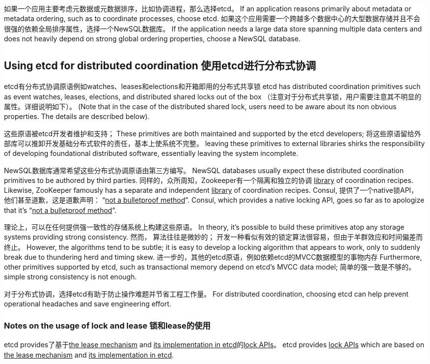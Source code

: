 如果一个应用主要考虑元数据或元数据排序，比如协调进程，那么选择etcd。
If an application reasons primarily about metadata or metadata ordering, such as to coordinate processes, choose etcd. 
如果这个应用需要一个跨越多个数据中心的大型数据存储并且不会很强的依赖全局排序属性，选择一个NewSQL数据库。
If the application needs a large data store spanning multiple data centers and does not heavily depend on strong global ordering properties, choose a NewSQL database.

## Using etcd for distributed coordination 使用etcd进行分布式协调

etcd有分布式协调原语例如watches、leases和elections和开箱即用的分布式共享锁
etcd has distributed coordination primitives such as event watches, leases, elections, and distributed shared locks out of the box
（注意对于分布式共享锁，用户需要注意其不明显的属性。详细说明如下）。
 (Note that in the case of the distributed shared lock, users need to be aware about its non obvious properties. The details are described below). 
 
 这些原语被etcd开发者维护和支持； 
 These primitives are both maintained and supported by the etcd developers; 
 将这些原语留给外部库可以推卸开发基础分布式软件的责任，基本上使系统不完整。
 leaving these primitives to external libraries shirks the responsibility of developing foundational distributed software, essentially leaving the system incomplete.
 
 NewSQL数据库通常希望这些分布式协调原语由第三方编写。
  NewSQL databases usually expect these distributed coordination primitives to be authored by third parties. 
  同样的，众所周知，Zookeeper有一个隔离和独立的协调 [library][curator] of coordination recipes.
  Likewise, ZooKeeper famously has a separate and independent [library][curator] of coordination recipes. 
  Consul, 提供了一个native锁API， 他们甚至道歉，这是道歉声明： “[not a bulletproof method][consul-bulletproof]”.
  Consul, which provides a native locking API, goes so far as to apologize that it’s “[not a bulletproof method][consul-bulletproof]”.

理论上，可以在任何提供强一致性的存储系统上构建这些原语。
In theory, it’s possible to build these primitives atop any storage systems providing strong consistency. 
然而， 算法往往是微妙的； 开发一种看似有效的锁定算法很容易，但由于羊群效应和时间偏差而终止。
However, the algorithms tend to be subtle; it is easy to develop a locking algorithm that appears to work, only to suddenly break due to  thundering herd and timing skew. 
进一步的，其他的etcd原语，例如依赖etcd的MVCC数据模型的事物内存
Furthermore, other primitives supported by etcd, such as transactional memory depend on etcd’s MVCC data model; 
简单的强一致是不够的。
simple strong consistency is not enough.

对于分布式协调，选择etcd有助于防止操作难题并节省工程工作量。
For distributed coordination, choosing etcd can help prevent operational headaches and save engineering effort.

### Notes on the usage of lock and lease 锁和lease的使用
etcd provides了基于[the lease mechanism][lease] and [its implementation in etcd][etcdlease]的[lock APIs][etcd-v3lock]。
etcd provides [lock APIs][etcd-v3lock] which are based on [the lease mechanism][lease] and [its implementation in etcd][etcdlease]. 


[chubby]: https://research.google/pubs/pub27897/
[cockroach]: https://github.com/cockroachdb/cockroach
[cockroach-grant]: https://www.cockroachlabs.com/docs/stable/grant.html
[consul-acl]: https://www.consul.io/docs/security/acl
[consul-bulletproof]: https://www.consul.io/docs/dynamic-app-config/sessions
[consul-json]: https://www.consul.io/api-docs#formatted-json-output
[consul-linread]: https://www.consul.io/api-docs#consistency
[consul-lock]: https://www.consul.io/commands/lock
[consul-reconfig]: https://learn.hashicorp.com/tutorials/consul/add-remove-servers?in=consul/day-2-operations
[consul-txn]: https://www.consul.io/api/kv#txn
[consul-watch]: https://www.consul.io/docs/dynamic-app-config/watches
[container-linux]: https://coreos.com/why
[curator]: http://curator.apache.org/
[dbtester-comparison-results]: https://github.com/coreos/dbtester/tree/master/test-results/2018Q1-02-etcd-zookeeper-consul
[etcd-commonname]: ../op-guide/authentication#using-tls-common-name
[etcd-etcdctl-elect]: https://github.com/etcd-io/etcd/blob/master/etcdctl/README.md#elect-options-election-name-proposal
[etcd-etcdctl-lock]: https://github.com/etcd-io/etcd/blob/master/etcdctl/README.md#lock-options-lockname-command-arg1-arg2-
[etcd-json]: ../dev-guide/api_grpc_gateway
[etcd-linread]: api_guarantees#isolation-level-and-consistency-of-replicas
[etcd-mvcc]: data_model
[etcd-rbac]: ../op-guide/authentication#working-with-roles
[etcd-recipe]: https://godoc.org/github.com/etcd-io/etcd/client/v3/experimental/recipes
[etcd-reconfig]: ../op-guide/runtime-configuration
[etcd-txn]: api#transaction
[etcd-v3election]: https://godoc.org/github.com/etcd-io/etcd/server/etcdserver/api/v3election/v3electionpb
[etcd-v3lock]: https://godoc.org/github.com/etcd-io/etcd/server/etcdserver/api/v3lock/v3lockpb
[etcd-watch]: api#watch-streams
[etcdlease]: https://godoc.org/github.com/etcd-io/etcd/client/v3/leasing
[fencing]: https://martin.kleppmann.com/2016/02/08/how-to-do-distributed-locking.html
[fencing-zk]: https://fpj.me/2016/02/10/note-on-fencing-and-distributed-locks/
[grpc]: https://www.grpc.io
[kubernetes]: https://kubernetes.io/docs/concepts/overview/what-is-kubernetes/
[lease]: https://web.stanford.edu/class/cs240/readings/89-leases.pdf
[locksmith]: https://github.com/coreos/locksmith
[newsql-leader]: http://dl.acm.org/citation.cfm?id=2960999
[physicalclock]: https://web.archive.org/web/20190725151657/http://www.dainf.cefetpr.br/~tacla/SDII/PracticalUseOfClocks.pdf
[production-users]: https://github.com/etcd-io/etcd/blob/master/ADOPTERS.md
[spanner]: https://cloud.google.com/spanner/
[spanner-roles]: https://cloud.google.com/spanner/docs/iam#roles
[tidb]: https://github.com/pingcap/tidb
[zk-acl]: https://zookeeper.apache.org/doc/r3.1.2/zookeeperProgrammers.html#sc_ZooKeeperAccessControl
[zk-bindings]: https://zookeeper.apache.org/doc/r3.1.2/zookeeperProgrammers.html#ch_bindings
[zk-reconfig]: https://zookeeper.apache.org/doc/current/zookeeperReconfig.html
[zk-txn]: https://zookeeper.apache.org/doc/r3.4.3/api/org/apache/zookeeper/ZooKeeper.html#multi(java.lang.Iterable)
[zk-watch]: https://zookeeper.apache.org/doc/current/zookeeperProgrammers.html#ch_zkWatches